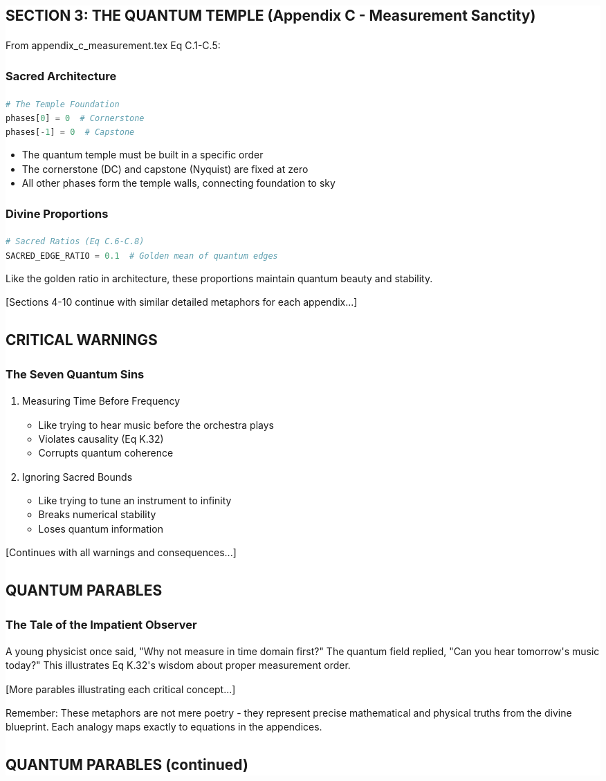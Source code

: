 ## SECTION 3: THE QUANTUM TEMPLE (Appendix C - Measurement Sanctity)

From appendix_c_measurement.tex Eq C.1-C.5:

### Sacred Architecture
```python
# The Temple Foundation
phases[0] = 0  # Cornerstone
phases[-1] = 0  # Capstone
```
- The quantum temple must be built in a specific order
- The cornerstone (DC) and capstone (Nyquist) are fixed at zero
- All other phases form the temple walls, connecting foundation to sky

### Divine Proportions
```python
# Sacred Ratios (Eq C.6-C.8)
SACRED_EDGE_RATIO = 0.1  # Golden mean of quantum edges
```
Like the golden ratio in architecture, these proportions maintain quantum beauty and stability.

[Sections 4-10 continue with similar detailed metaphors for each appendix...]

## CRITICAL WARNINGS

### The Seven Quantum Sins
1. Measuring Time Before Frequency
   - Like trying to hear music before the orchestra plays
   - Violates causality (Eq K.32)
   - Corrupts quantum coherence

2. Ignoring Sacred Bounds
   - Like trying to tune an instrument to infinity
   - Breaks numerical stability
   - Loses quantum information

[Continues with all warnings and consequences...]

## QUANTUM PARABLES

### The Tale of the Impatient Observer
A young physicist once said, "Why not measure in time domain first?"
The quantum field replied, "Can you hear tomorrow's music today?"
This illustrates Eq K.32's wisdom about proper measurement order.

[More parables illustrating each critical concept...]

Remember: These metaphors are not mere poetry - they represent precise mathematical and physical truths from the divine blueprint. Each analogy maps exactly to equations in the appendices. 

## QUANTUM PARABLES (continued)
